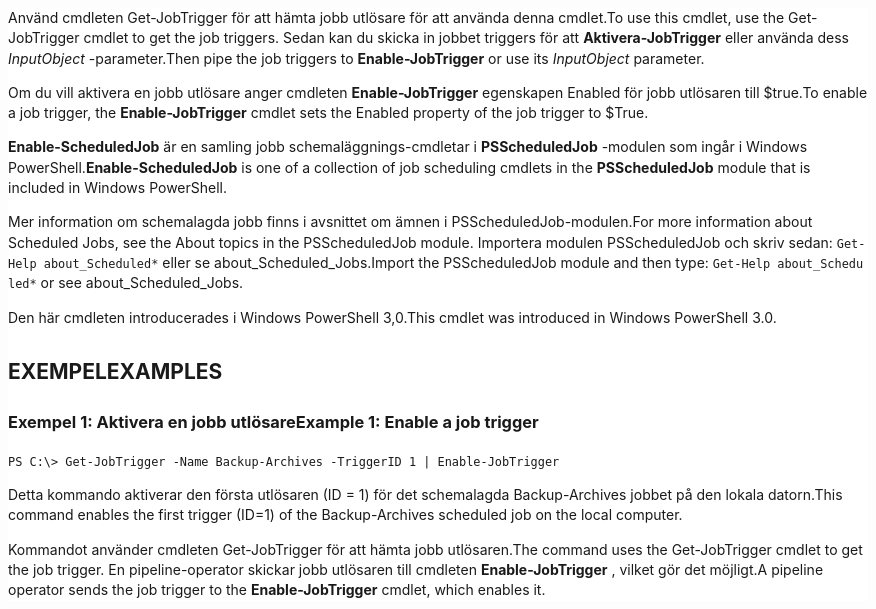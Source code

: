 <span data-ttu-id="8b4c0-110">Använd cmdleten Get-JobTrigger för att hämta jobb utlösare för att använda denna cmdlet.</span><span class="sxs-lookup"><span data-stu-id="8b4c0-110">To use this cmdlet, use the  Get-JobTrigger cmdlet to get the job triggers.</span></span>
<span data-ttu-id="8b4c0-111">Sedan kan du skicka in jobbet triggers för att **Aktivera-JobTrigger** eller använda dess *InputObject* -parameter.</span><span class="sxs-lookup"><span data-stu-id="8b4c0-111">Then pipe the job triggers to **Enable-JobTrigger** or use its *InputObject* parameter.</span></span>

<span data-ttu-id="8b4c0-112">Om du vill aktivera en jobb utlösare anger cmdleten **Enable-JobTrigger** egenskapen Enabled för jobb utlösaren till $true.</span><span class="sxs-lookup"><span data-stu-id="8b4c0-112">To enable a job trigger, the **Enable-JobTrigger** cmdlet sets the Enabled property of the job trigger to $True.</span></span>

<span data-ttu-id="8b4c0-113">**Enable-ScheduledJob** är en samling jobb schemaläggnings-cmdletar i **PSScheduledJob** -modulen som ingår i Windows PowerShell.</span><span class="sxs-lookup"><span data-stu-id="8b4c0-113">**Enable-ScheduledJob** is one of a collection of job scheduling cmdlets in the **PSScheduledJob** module that is included in Windows PowerShell.</span></span>

<span data-ttu-id="8b4c0-114">Mer information om schemalagda jobb finns i avsnittet om ämnen i PSScheduledJob-modulen.</span><span class="sxs-lookup"><span data-stu-id="8b4c0-114">For more information about Scheduled Jobs, see the About topics in the PSScheduledJob module.</span></span>
<span data-ttu-id="8b4c0-115">Importera modulen PSScheduledJob och skriv sedan: `Get-Help about_Scheduled*` eller se about_Scheduled_Jobs.</span><span class="sxs-lookup"><span data-stu-id="8b4c0-115">Import the PSScheduledJob module and then type: `Get-Help about_Scheduled*` or see about_Scheduled_Jobs.</span></span>

<span data-ttu-id="8b4c0-116">Den här cmdleten introducerades i Windows PowerShell 3,0.</span><span class="sxs-lookup"><span data-stu-id="8b4c0-116">This cmdlet was introduced in Windows PowerShell 3.0.</span></span>

## <span data-ttu-id="8b4c0-117">EXEMPEL</span><span class="sxs-lookup"><span data-stu-id="8b4c0-117">EXAMPLES</span></span>

### <span data-ttu-id="8b4c0-118">Exempel 1: Aktivera en jobb utlösare</span><span class="sxs-lookup"><span data-stu-id="8b4c0-118">Example 1: Enable a job trigger</span></span>

```
PS C:\> Get-JobTrigger -Name Backup-Archives -TriggerID 1 | Enable-JobTrigger
```

<span data-ttu-id="8b4c0-119">Detta kommando aktiverar den första utlösaren (ID = 1) för det schemalagda Backup-Archives jobbet på den lokala datorn.</span><span class="sxs-lookup"><span data-stu-id="8b4c0-119">This command enables the first trigger (ID=1) of the Backup-Archives scheduled job on the local computer.</span></span>

<span data-ttu-id="8b4c0-120">Kommandot använder cmdleten Get-JobTrigger för att hämta jobb utlösaren.</span><span class="sxs-lookup"><span data-stu-id="8b4c0-120">The command uses the Get-JobTrigger cmdlet to get the job trigger.</span></span>
<span data-ttu-id="8b4c0-121">En pipeline-operator skickar jobb utlösaren till cmdleten **Enable-JobTrigger** , vilket gör det möjligt.</span><span class="sxs-lookup"><span data-stu-id="8b4c0-121">A pipeline operator sends the job trigger to the **Enable-JobTrigger** cmdlet, which enables it.</span></span>
